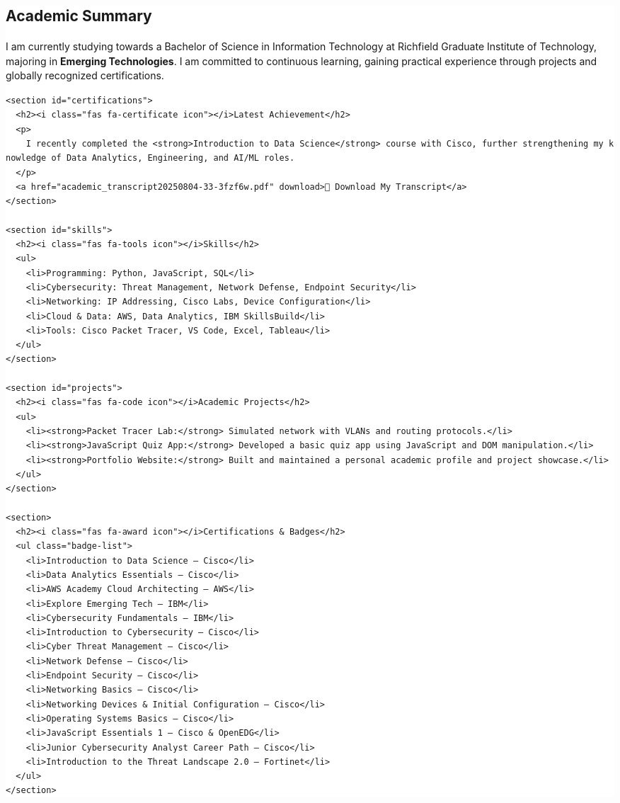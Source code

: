  
  <div class="container">
    <section id="about">
      <h2><i class="fas fa-user icon"></i>Academic Summary</h2>
      <p>
        I am currently studying towards a Bachelor of Science in Information Technology at Richfield Graduate Institute of Technology, majoring in <strong>Emerging Technologies</strong>. I am committed to continuous learning, gaining practical experience through projects and globally recognized certifications.
      </p>
    </section>

    <section id="certifications">
      <h2><i class="fas fa-certificate icon"></i>Latest Achievement</h2>
      <p>
        I recently completed the <strong>Introduction to Data Science</strong> course with Cisco, further strengthening my knowledge of Data Analytics, Engineering, and AI/ML roles.
      </p>
      <a href="academic_transcript20250804-33-3fzf6w.pdf" download>📄 Download My Transcript</a>
    </section>

    <section id="skills">
      <h2><i class="fas fa-tools icon"></i>Skills</h2>
      <ul>
        <li>Programming: Python, JavaScript, SQL</li>
        <li>Cybersecurity: Threat Management, Network Defense, Endpoint Security</li>
        <li>Networking: IP Addressing, Cisco Labs, Device Configuration</li>
        <li>Cloud & Data: AWS, Data Analytics, IBM SkillsBuild</li>
        <li>Tools: Cisco Packet Tracer, VS Code, Excel, Tableau</li>
      </ul>
    </section>

    <section id="projects">
      <h2><i class="fas fa-code icon"></i>Academic Projects</h2>
      <ul>
        <li><strong>Packet Tracer Lab:</strong> Simulated network with VLANs and routing protocols.</li>
        <li><strong>JavaScript Quiz App:</strong> Developed a basic quiz app using JavaScript and DOM manipulation.</li>
        <li><strong>Portfolio Website:</strong> Built and maintained a personal academic profile and project showcase.</li>
      </ul>
    </section>

    <section>
      <h2><i class="fas fa-award icon"></i>Certifications & Badges</h2>
      <ul class="badge-list">
        <li>Introduction to Data Science – Cisco</li>
        <li>Data Analytics Essentials – Cisco</li>
        <li>AWS Academy Cloud Architecting – AWS</li>
        <li>Explore Emerging Tech – IBM</li>
        <li>Cybersecurity Fundamentals – IBM</li>
        <li>Introduction to Cybersecurity – Cisco</li>
        <li>Cyber Threat Management – Cisco</li>
        <li>Network Defense – Cisco</li>
        <li>Endpoint Security – Cisco</li>
        <li>Networking Basics – Cisco</li>
        <li>Networking Devices & Initial Configuration – Cisco</li>
        <li>Operating Systems Basics – Cisco</li>
        <li>JavaScript Essentials 1 – Cisco & OpenEDG</li>
        <li>Junior Cybersecurity Analyst Career Path – Cisco</li>
        <li>Introduction to the Threat Landscape 2.0 – Fortinet</li>
      </ul>
    </section>
